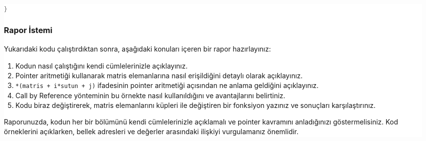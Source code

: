 ```c
}
```

### Rapor İstemi

Yukarıdaki kodu çalıştırdıktan sonra, aşağıdaki konuları içeren bir rapor hazırlayınız:

1. Kodun nasıl çalıştığını kendi cümlelerinizle açıklayınız.
2. Pointer aritmetiği kullanarak matris elemanlarına nasıl erişildiğini detaylı olarak açıklayınız.
3. `*(matris + i*sutun + j)` ifadesinin pointer aritmetiği açısından ne anlama geldiğini açıklayınız.
4. Call by Reference yönteminin bu örnekte nasıl kullanıldığını ve avantajlarını belirtiniz.
5. Kodu biraz değiştirerek, matris elemanlarını küpleri ile değiştiren bir fonksiyon yazınız ve sonuçları karşılaştırınız.

Raporunuzda, kodun her bir bölümünü kendi cümlelerinizle açıklamalı ve pointer kavramını anladığınızı göstermelisiniz. Kod örneklerini açıklarken, bellek adresleri ve değerler arasındaki ilişkiyi vurgulamanız önemlidir.
